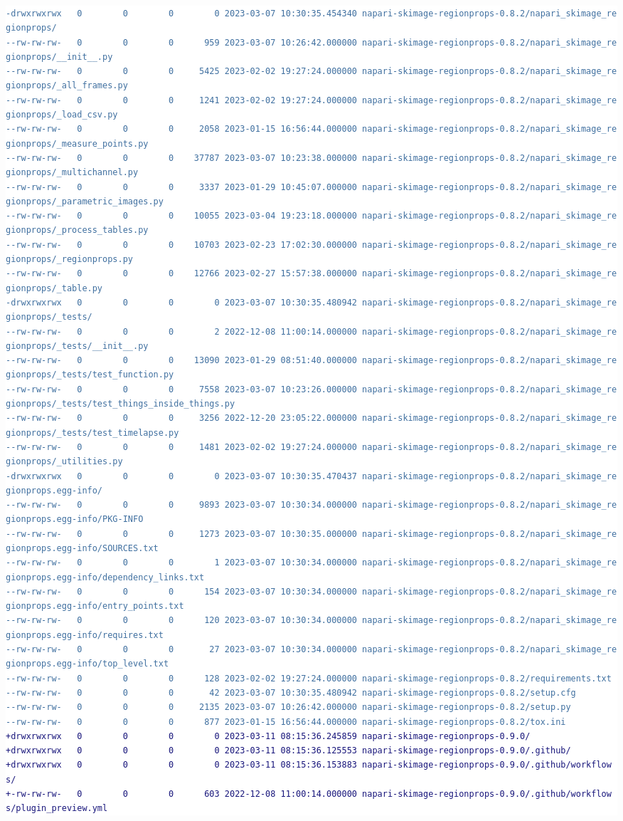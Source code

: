 ```diff
-drwxrwxrwx   0        0        0        0 2023-03-07 10:30:35.454340 napari-skimage-regionprops-0.8.2/napari_skimage_regionprops/
--rw-rw-rw-   0        0        0      959 2023-03-07 10:26:42.000000 napari-skimage-regionprops-0.8.2/napari_skimage_regionprops/__init__.py
--rw-rw-rw-   0        0        0     5425 2023-02-02 19:27:24.000000 napari-skimage-regionprops-0.8.2/napari_skimage_regionprops/_all_frames.py
--rw-rw-rw-   0        0        0     1241 2023-02-02 19:27:24.000000 napari-skimage-regionprops-0.8.2/napari_skimage_regionprops/_load_csv.py
--rw-rw-rw-   0        0        0     2058 2023-01-15 16:56:44.000000 napari-skimage-regionprops-0.8.2/napari_skimage_regionprops/_measure_points.py
--rw-rw-rw-   0        0        0    37787 2023-03-07 10:23:38.000000 napari-skimage-regionprops-0.8.2/napari_skimage_regionprops/_multichannel.py
--rw-rw-rw-   0        0        0     3337 2023-01-29 10:45:07.000000 napari-skimage-regionprops-0.8.2/napari_skimage_regionprops/_parametric_images.py
--rw-rw-rw-   0        0        0    10055 2023-03-04 19:23:18.000000 napari-skimage-regionprops-0.8.2/napari_skimage_regionprops/_process_tables.py
--rw-rw-rw-   0        0        0    10703 2023-02-23 17:02:30.000000 napari-skimage-regionprops-0.8.2/napari_skimage_regionprops/_regionprops.py
--rw-rw-rw-   0        0        0    12766 2023-02-27 15:57:38.000000 napari-skimage-regionprops-0.8.2/napari_skimage_regionprops/_table.py
-drwxrwxrwx   0        0        0        0 2023-03-07 10:30:35.480942 napari-skimage-regionprops-0.8.2/napari_skimage_regionprops/_tests/
--rw-rw-rw-   0        0        0        2 2022-12-08 11:00:14.000000 napari-skimage-regionprops-0.8.2/napari_skimage_regionprops/_tests/__init__.py
--rw-rw-rw-   0        0        0    13090 2023-01-29 08:51:40.000000 napari-skimage-regionprops-0.8.2/napari_skimage_regionprops/_tests/test_function.py
--rw-rw-rw-   0        0        0     7558 2023-03-07 10:23:26.000000 napari-skimage-regionprops-0.8.2/napari_skimage_regionprops/_tests/test_things_inside_things.py
--rw-rw-rw-   0        0        0     3256 2022-12-20 23:05:22.000000 napari-skimage-regionprops-0.8.2/napari_skimage_regionprops/_tests/test_timelapse.py
--rw-rw-rw-   0        0        0     1481 2023-02-02 19:27:24.000000 napari-skimage-regionprops-0.8.2/napari_skimage_regionprops/_utilities.py
-drwxrwxrwx   0        0        0        0 2023-03-07 10:30:35.470437 napari-skimage-regionprops-0.8.2/napari_skimage_regionprops.egg-info/
--rw-rw-rw-   0        0        0     9893 2023-03-07 10:30:34.000000 napari-skimage-regionprops-0.8.2/napari_skimage_regionprops.egg-info/PKG-INFO
--rw-rw-rw-   0        0        0     1273 2023-03-07 10:30:35.000000 napari-skimage-regionprops-0.8.2/napari_skimage_regionprops.egg-info/SOURCES.txt
--rw-rw-rw-   0        0        0        1 2023-03-07 10:30:34.000000 napari-skimage-regionprops-0.8.2/napari_skimage_regionprops.egg-info/dependency_links.txt
--rw-rw-rw-   0        0        0      154 2023-03-07 10:30:34.000000 napari-skimage-regionprops-0.8.2/napari_skimage_regionprops.egg-info/entry_points.txt
--rw-rw-rw-   0        0        0      120 2023-03-07 10:30:34.000000 napari-skimage-regionprops-0.8.2/napari_skimage_regionprops.egg-info/requires.txt
--rw-rw-rw-   0        0        0       27 2023-03-07 10:30:34.000000 napari-skimage-regionprops-0.8.2/napari_skimage_regionprops.egg-info/top_level.txt
--rw-rw-rw-   0        0        0      128 2023-02-02 19:27:24.000000 napari-skimage-regionprops-0.8.2/requirements.txt
--rw-rw-rw-   0        0        0       42 2023-03-07 10:30:35.480942 napari-skimage-regionprops-0.8.2/setup.cfg
--rw-rw-rw-   0        0        0     2135 2023-03-07 10:26:42.000000 napari-skimage-regionprops-0.8.2/setup.py
--rw-rw-rw-   0        0        0      877 2023-01-15 16:56:44.000000 napari-skimage-regionprops-0.8.2/tox.ini
+drwxrwxrwx   0        0        0        0 2023-03-11 08:15:36.245859 napari-skimage-regionprops-0.9.0/
+drwxrwxrwx   0        0        0        0 2023-03-11 08:15:36.125553 napari-skimage-regionprops-0.9.0/.github/
+drwxrwxrwx   0        0        0        0 2023-03-11 08:15:36.153883 napari-skimage-regionprops-0.9.0/.github/workflows/
+-rw-rw-rw-   0        0        0      603 2022-12-08 11:00:14.000000 napari-skimage-regionprops-0.9.0/.github/workflows/plugin_preview.yml
```